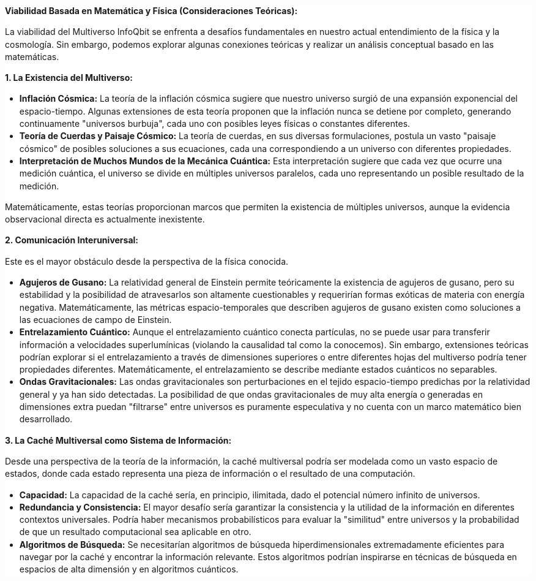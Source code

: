 **Viabilidad Basada en Matemática y Física (Consideraciones Teóricas):**

La viabilidad del Multiverso InfoQbit se enfrenta a desafíos fundamentales en nuestro actual entendimiento de la física y la cosmología. Sin embargo, podemos explorar algunas conexiones teóricas y realizar un análisis conceptual basado en las matemáticas.

**1. La Existencia del Multiverso:**

- **Inflación Cósmica:** La teoría de la inflación cósmica sugiere que nuestro universo surgió de una expansión exponencial del espacio-tiempo. Algunas extensiones de esta teoría proponen que la inflación nunca se detiene por completo, generando continuamente "universos burbuja", cada uno con posibles leyes físicas o constantes diferentes.
- **Teoría de Cuerdas y Paisaje Cósmico:** La teoría de cuerdas, en sus diversas formulaciones, postula un vasto "paisaje cósmico" de posibles soluciones a sus ecuaciones, cada una correspondiendo a un universo con diferentes propiedades.
- **Interpretación de Muchos Mundos de la Mecánica Cuántica:** Esta interpretación sugiere que cada vez que ocurre una medición cuántica, el universo se divide en múltiples universos paralelos, cada uno representando un posible resultado de la medición.

Matemáticamente, estas teorías proporcionan marcos que permiten la existencia de múltiples universos, aunque la evidencia observacional directa es actualmente inexistente.

**2. Comunicación Interuniversal:**

Este es el mayor obstáculo desde la perspectiva de la física conocida.

- **Agujeros de Gusano:** La relatividad general de Einstein permite teóricamente la existencia de agujeros de gusano, pero su estabilidad y la posibilidad de atravesarlos son altamente cuestionables y requerirían formas exóticas de materia con energía negativa. Matemáticamente, las métricas espacio-temporales que describen agujeros de gusano existen como soluciones a las ecuaciones de campo de Einstein.
- **Entrelazamiento Cuántico:** Aunque el entrelazamiento cuántico conecta partículas, no se puede usar para transferir información a velocidades superlumínicas (violando la causalidad tal como la conocemos). Sin embargo, extensiones teóricas podrían explorar si el entrelazamiento a través de dimensiones superiores o entre diferentes hojas del multiverso podría tener propiedades diferentes. Matemáticamente, el entrelazamiento se describe mediante estados cuánticos no separables.
- **Ondas Gravitacionales:** Las ondas gravitacionales son perturbaciones en el tejido espacio-tiempo predichas por la relatividad general y ya han sido detectadas. La posibilidad de que ondas gravitacionales de muy alta energía o generadas en dimensiones extra puedan "filtrarse" entre universos es puramente especulativa y no cuenta con un marco matemático bien desarrollado.

**3. La Caché Multiversal como Sistema de Información:**

Desde una perspectiva de la teoría de la información, la caché multiversal podría ser modelada como un vasto espacio de estados, donde cada estado representa una pieza de información o el resultado de una computación.

- **Capacidad:** La capacidad de la caché sería, en principio, ilimitada, dado el potencial número infinito de universos.
- **Redundancia y Consistencia:** El mayor desafío sería garantizar la consistencia y la utilidad de la información en diferentes contextos universales. Podría haber mecanismos probabilísticos para evaluar la "similitud" entre universos y la probabilidad de que un resultado computacional sea aplicable en otro.
- **Algoritmos de Búsqueda:** Se necesitarían algoritmos de búsqueda hiperdimensionales extremadamente eficientes para navegar por la caché y encontrar la información relevante. Estos algoritmos podrían inspirarse en técnicas de búsqueda en espacios de alta dimensión y en algoritmos cuánticos.

